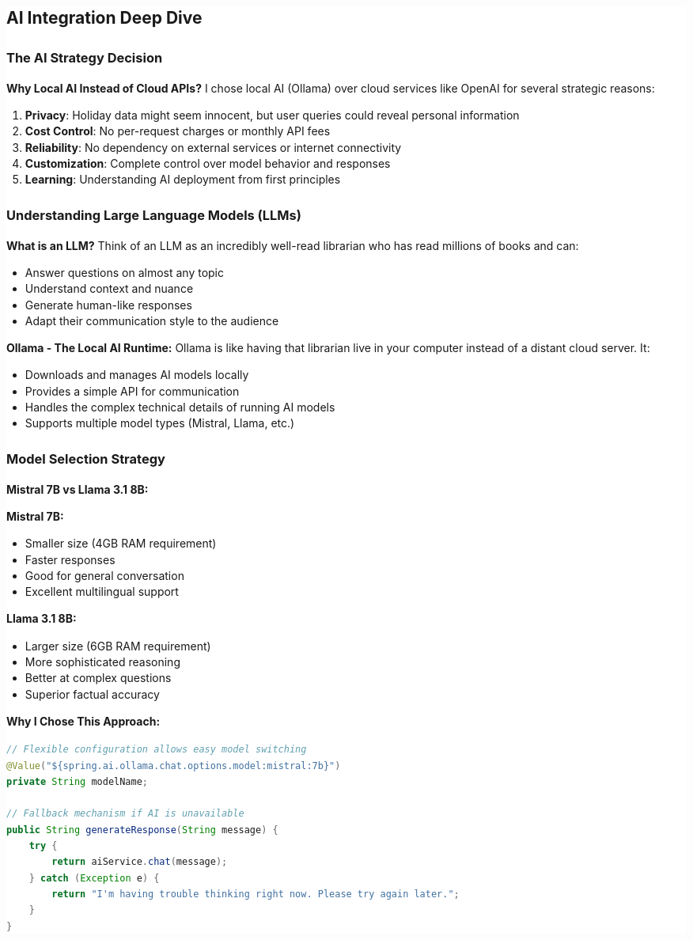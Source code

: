 
## AI Integration Deep Dive

### The AI Strategy Decision

**Why Local AI Instead of Cloud APIs?**
I chose local AI (Ollama) over cloud services like OpenAI for several strategic reasons:

1. **Privacy**: Holiday data might seem innocent, but user queries could reveal personal information
2. **Cost Control**: No per-request charges or monthly API fees
3. **Reliability**: No dependency on external services or internet connectivity
4. **Customization**: Complete control over model behavior and responses
5. **Learning**: Understanding AI deployment from first principles

### Understanding Large Language Models (LLMs)

**What is an LLM?**
Think of an LLM as an incredibly well-read librarian who has read millions of books and can:
- Answer questions on almost any topic
- Understand context and nuance
- Generate human-like responses
- Adapt their communication style to the audience

**Ollama - The Local AI Runtime:**
Ollama is like having that librarian live in your computer instead of a distant cloud server. It:
- Downloads and manages AI models locally
- Provides a simple API for communication
- Handles the complex technical details of running AI models
- Supports multiple model types (Mistral, Llama, etc.)

### Model Selection Strategy

**Mistral 7B vs Llama 3.1 8B:**

**Mistral 7B:**
- Smaller size (4GB RAM requirement)
- Faster responses
- Good for general conversation
- Excellent multilingual support

**Llama 3.1 8B:**
- Larger size (6GB RAM requirement)
- More sophisticated reasoning
- Better at complex questions
- Superior factual accuracy

**Why I Chose This Approach:**
```java
// Flexible configuration allows easy model switching
@Value("${spring.ai.ollama.chat.options.model:mistral:7b}")
private String modelName;

// Fallback mechanism if AI is unavailable
public String generateResponse(String message) {
    try {
        return aiService.chat(message);
    } catch (Exception e) {
        return "I'm having trouble thinking right now. Please try again later.";
    }
}
```
